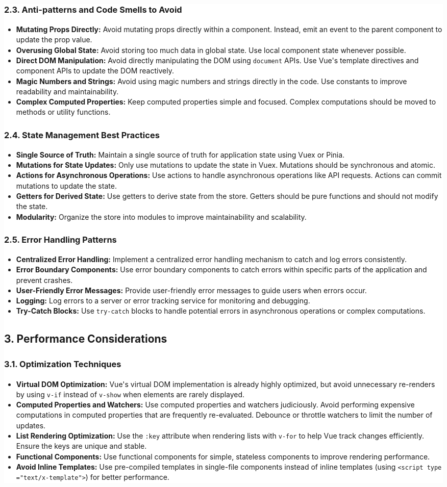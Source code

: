 ### 2.3. Anti-patterns and Code Smells to Avoid

*   **Mutating Props Directly:** Avoid mutating props directly within a component. Instead, emit an event to the parent component to update the prop value.
*   **Overusing Global State:** Avoid storing too much data in global state. Use local component state whenever possible.
*   **Direct DOM Manipulation:** Avoid directly manipulating the DOM using `document` APIs. Use Vue's template directives and component APIs to update the DOM reactively.
*   **Magic Numbers and Strings:** Avoid using magic numbers and strings directly in the code. Use constants to improve readability and maintainability.
*   **Complex Computed Properties:** Keep computed properties simple and focused. Complex computations should be moved to methods or utility functions.

### 2.4. State Management Best Practices

*   **Single Source of Truth:** Maintain a single source of truth for application state using Vuex or Pinia.
*   **Mutations for State Updates:** Only use mutations to update the state in Vuex. Mutations should be synchronous and atomic.
*   **Actions for Asynchronous Operations:** Use actions to handle asynchronous operations like API requests. Actions can commit mutations to update the state.
*   **Getters for Derived State:** Use getters to derive state from the store. Getters should be pure functions and should not modify the state.
*   **Modularity:** Organize the store into modules to improve maintainability and scalability.

### 2.5. Error Handling Patterns

*   **Centralized Error Handling:** Implement a centralized error handling mechanism to catch and log errors consistently.
*   **Error Boundary Components:** Use error boundary components to catch errors within specific parts of the application and prevent crashes.
*   **User-Friendly Error Messages:** Provide user-friendly error messages to guide users when errors occur.
*   **Logging:** Log errors to a server or error tracking service for monitoring and debugging.
*   **Try-Catch Blocks:** Use `try-catch` blocks to handle potential errors in asynchronous operations or complex computations.

## 3. Performance Considerations

### 3.1. Optimization Techniques

*   **Virtual DOM Optimization:** Vue's virtual DOM implementation is already highly optimized, but avoid unnecessary re-renders by using `v-if` instead of `v-show` when elements are rarely displayed.
*   **Computed Properties and Watchers:** Use computed properties and watchers judiciously. Avoid performing expensive computations in computed properties that are frequently re-evaluated. Debounce or throttle watchers to limit the number of updates.
*   **List Rendering Optimization:** Use the `:key` attribute when rendering lists with `v-for` to help Vue track changes efficiently.  Ensure the keys are unique and stable.
*   **Functional Components:** Use functional components for simple, stateless components to improve rendering performance.
*   **Avoid Inline Templates:**  Use pre-compiled templates in single-file components instead of inline templates (using `<script type="text/x-template">`) for better performance.
